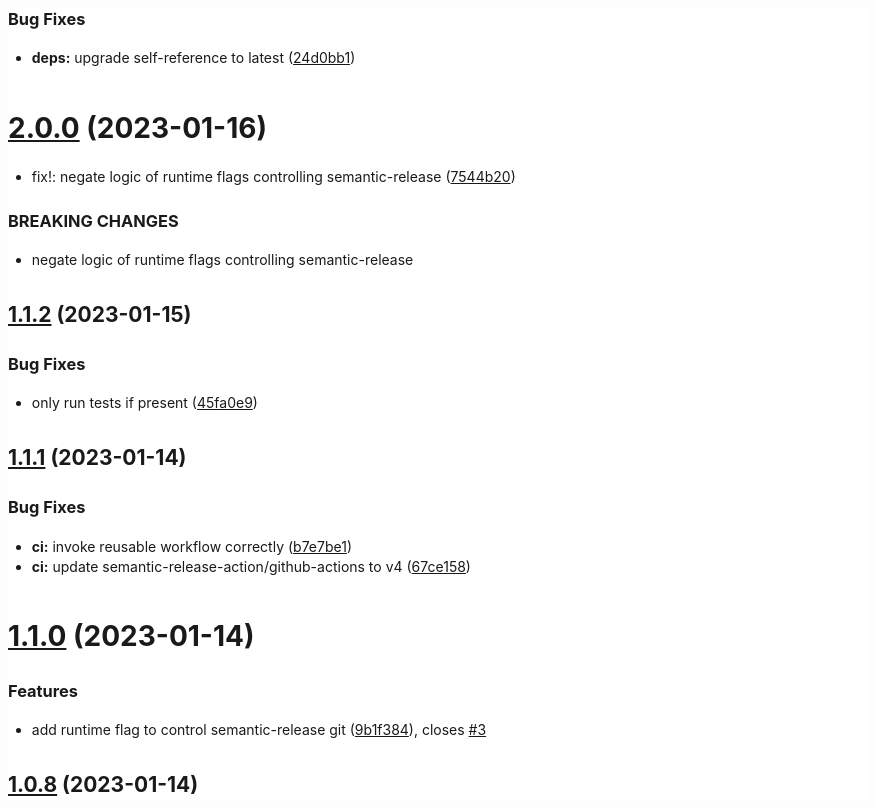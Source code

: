 
### Bug Fixes

* **deps:** upgrade self-reference to latest ([24d0bb1](https://github.com/semantic-release-action/typescript/commit/24d0bb13a7d93c93ac9b82f973f4ea36c04fc89d))

# [2.0.0](https://github.com/semantic-release-action/typescript/compare/v1.1.2...v2.0.0) (2023-01-16)


* fix!: negate logic of runtime flags controlling semantic-release ([7544b20](https://github.com/semantic-release-action/typescript/commit/7544b2089895af14d01326df360e506101bfc183))


### BREAKING CHANGES

* negate logic of runtime flags controlling semantic-release

## [1.1.2](https://github.com/semantic-release-action/typescript/compare/v1.1.1...v1.1.2) (2023-01-15)


### Bug Fixes

* only run tests if present ([45fa0e9](https://github.com/semantic-release-action/typescript/commit/45fa0e9a652c0d5bb6cda64dfda3e510bf3e68e7))

## [1.1.1](https://github.com/semantic-release-action/typescript/compare/v1.1.0...v1.1.1) (2023-01-14)


### Bug Fixes

* **ci:** invoke reusable workflow correctly ([b7e7be1](https://github.com/semantic-release-action/typescript/commit/b7e7be1b3df6e805c3084d60dcb2eb95fb4276a1))
* **ci:** update semantic-release-action/github-actions to v4 ([67ce158](https://github.com/semantic-release-action/typescript/commit/67ce158ef561194b1a5958dbfbf5c11422286ee5))

# [1.1.0](https://github.com/semantic-release-action/typescript/compare/v1.0.8...v1.1.0) (2023-01-14)


### Features

* add runtime flag to control semantic-release git ([9b1f384](https://github.com/semantic-release-action/typescript/commit/9b1f3846cd3879f4424a9c89f85a1c36d76fe7d5)), closes [#3](https://github.com/semantic-release-action/typescript/issues/3)

## [1.0.8](https://github.com/semantic-release-action/typescript/compare/v1.0.7...v1.0.8) (2023-01-14)
